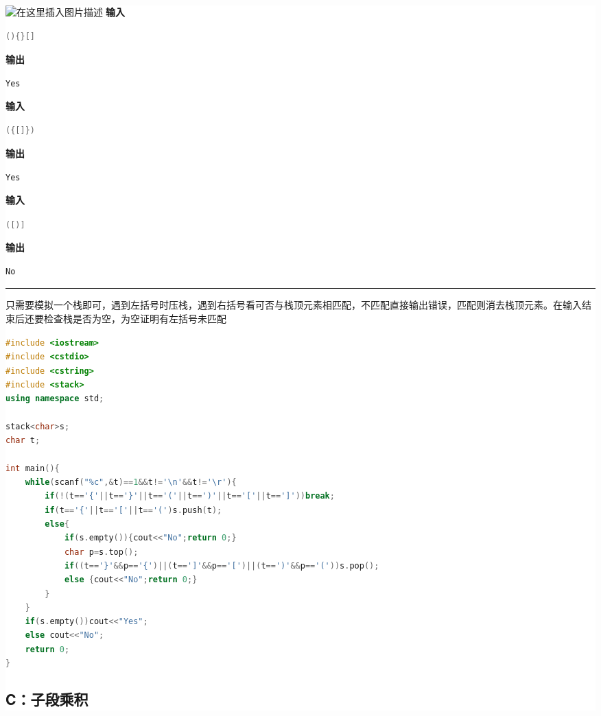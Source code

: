 ![在这里插入图片描述](https://img-blog.csdnimg.cn/20200407082853218.png?x-oss-process=image/watermark,type_ZmFuZ3poZW5naGVpdGk,shadow_10,text_aHR0cHM6Ly9ibG9nLmNzZG4ubmV0L0xpdWthaXJ1aQ==,size_16,color_FFFFFF,t_70)
**输入**

```cpp
(){}[]
```

**输出**

```cpp
Yes
```

**输入**

```cpp
({[]})
```

**输出**

```cpp
Yes
```

**输入**

```cpp
([)]
```

**输出**

```cpp
No
```

---

只需要模拟一个栈即可，遇到左括号时压栈，遇到右括号看可否与栈顶元素相匹配，不匹配直接输出错误，匹配则消去栈顶元素。在输入结束后还要检查栈是否为空，为空证明有左括号未匹配

```cpp
#include <iostream>
#include <cstdio>
#include <cstring>
#include <stack>
using namespace std;

stack<char>s;
char t;

int main(){
    while(scanf("%c",&t)==1&&t!='\n'&&t!='\r'){
        if(!(t=='{'||t=='}'||t=='('||t==')'||t=='['||t==']'))break;
        if(t=='{'||t=='['||t=='(')s.push(t);
        else{
            if(s.empty()){cout<<"No";return 0;}
            char p=s.top();
            if((t=='}'&&p=='{')||(t==']'&&p=='[')||(t==')'&&p=='('))s.pop();
            else {cout<<"No";return 0;}
        }
    }
    if(s.empty())cout<<"Yes";
    else cout<<"No";
    return 0;
}
```
## C：子段乘积
